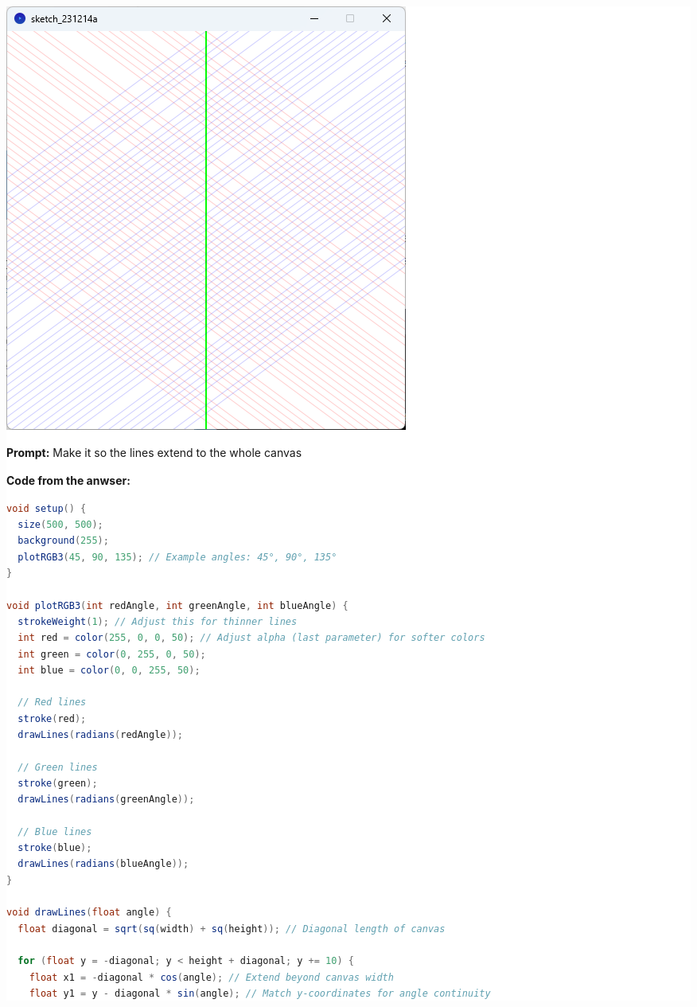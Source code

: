 ![Osmi poskus](https://github.com/ZacetekVaj/Using-Chat-GPT-to-recreate-generative-art/blob/main/Using%20manual%20describtions/Casey%20Reas/RGB3/Images/image-7.png)

**Prompt:**
Make it so the lines extend to the whole canvas 

**Code from the anwser:**
```java
void setup() {
  size(500, 500);
  background(255);
  plotRGB3(45, 90, 135); // Example angles: 45°, 90°, 135°
}

void plotRGB3(int redAngle, int greenAngle, int blueAngle) {
  strokeWeight(1); // Adjust this for thinner lines
  int red = color(255, 0, 0, 50); // Adjust alpha (last parameter) for softer colors
  int green = color(0, 255, 0, 50);
  int blue = color(0, 0, 255, 50);
  
  // Red lines
  stroke(red);
  drawLines(radians(redAngle));
  
  // Green lines
  stroke(green);
  drawLines(radians(greenAngle));
  
  // Blue lines
  stroke(blue);
  drawLines(radians(blueAngle));
}

void drawLines(float angle) {
  float diagonal = sqrt(sq(width) + sq(height)); // Diagonal length of canvas
  
  for (float y = -diagonal; y < height + diagonal; y += 10) {
    float x1 = -diagonal * cos(angle); // Extend beyond canvas width
    float y1 = y - diagonal * sin(angle); // Match y-coordinates for angle continuity
```
